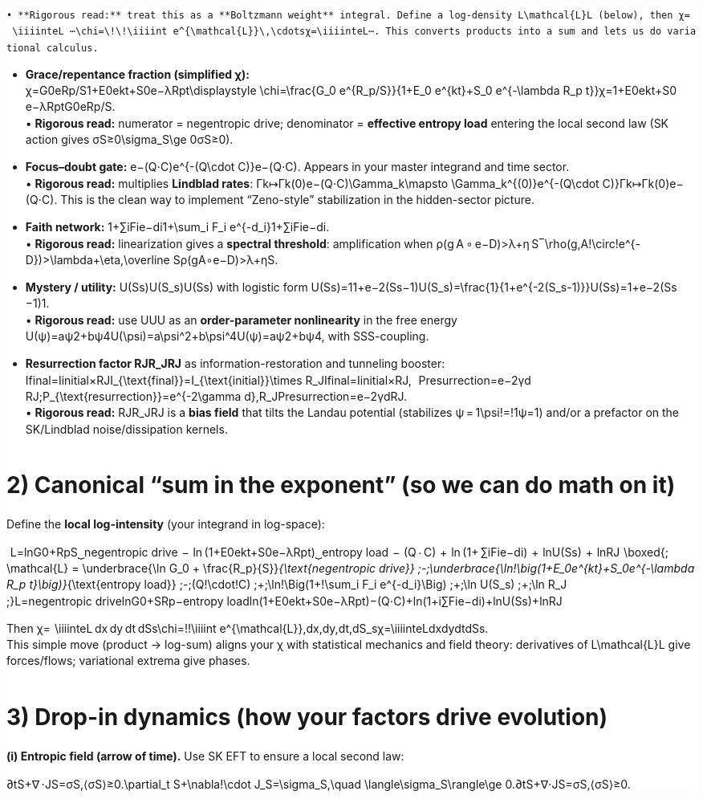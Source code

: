     • **Rigorous read:** treat this as a **Boltzmann weight** integral. Define a log-density L\mathcal{L}L (below), then χ= ⁣ ⁣\iiiinteL ⋯\chi=\!\!\iiiint e^{\mathcal{L}}\,\cdotsχ=\iiiinteL⋯. This converts products into a sum and lets us do variational calculus.
    
- **Grace/repentance fraction (simplified χ):**  
    χ=G0eRp/S1+E0ekt+S0e−λRpt\displaystyle \chi=\frac{G_0 e^{R_p/S}}{1+E_0 e^{kt}+S_0 e^{-\lambda R_p t}}χ=1+E0​ekt+S0​e−λRp​tG0​eRp​/S​.  
    • **Rigorous read:** numerator = negentropic drive; denominator = **effective entropy load** entering the local second law (SK action gives σS≥0\sigma_S\ge 0σS​≥0).
    
- **Focus–doubt gate:** e−(Q⋅C)e^{-(Q\cdot C)}e−(Q⋅C). Appears in your master integrand and time sector.  
    • **Rigorous read:** multiplies **Lindblad rates**: Γk↦Γk(0)e−(Q⋅C)\Gamma_k\mapsto \Gamma_k^{(0)}e^{-(Q\cdot C)}Γk​↦Γk(0)​e−(Q⋅C). This is the clean way to implement “Zeno-style” stabilization in the hidden-sector picture.
    
- **Faith network:** 1+∑iFie−di1+\sum_i F_i e^{-d_i}1+∑i​Fi​e−di​.  
    • **Rigorous read:** linearization gives a **spectral threshold**: amplification when ρ(g A ⁣∘ ⁣e−D)>λ+η S‾\rho(g\,A\!\circ\!e^{-D})>\lambda+\eta\,\overline Sρ(gA∘e−D)>λ+ηS.
    
- **Mystery / utility:** U(Ss)U(S_s)U(Ss​) with logistic form U(Ss)=11+e−2(Ss−1)U(S_s)=\frac{1}{1+e^{-2(S_s-1)}}U(Ss​)=1+e−2(Ss​−1)1​.  
    • **Rigorous read:** use UUU as an **order-parameter nonlinearity** in the free energy U(ψ)=aψ2+bψ4U(\psi)=a\psi^2+b\psi^4U(ψ)=aψ2+bψ4, with SSS-coupling.
    
- **Resurrection factor RJR_JRJ​** as information-restoration and tunneling booster:  
    Ifinal=Iinitial×RJI_{\text{final}}=I_{\text{initial}}\times R_JIfinal​=Iinitial​×RJ​,   Presurrection=e−2γd RJ\;P_{\text{resurrection}}=e^{-2\gamma d}\,R_JPresurrection​=e−2γdRJ​.  
    • **Rigorous read:** RJR_JRJ​ is a **bias field** that tilts the Landau potential (stabilizes ψ ⁣= ⁣1\psi\!=\!1ψ=1) and/or a prefactor on the SK/Lindblad noise/dissipation kernels.
    

# 2) Canonical “sum in the exponent” (so we can do math on it)

Define the **local log-intensity** (your integrand in log-space):

  L=ln⁡G0+RpS⏟negentropic drive  −  ln⁡ ⁣(1+E0ekt+S0e−λRpt)⏟entropy load  −  (Q ⁣⋅ ⁣C)  +  ln⁡ ⁣(1+ ⁣∑iFie−di)  +  ln⁡U(Ss)  +  ln⁡RJ  \boxed{\; \mathcal{L} = \underbrace{\ln G_0 + \frac{R_p}{S}}_{\text{negentropic drive}} \;-\;\underbrace{\ln\!\big(1+E_0e^{kt}+S_0e^{-\lambda R_p t}\big)}_{\text{entropy load}} \;-\;(Q\!\cdot\!C) \;+\;\ln\!\Big(1+\!\sum_i F_i e^{-d_i}\Big) \;+\;\ln U(S_s) \;+\;\ln R_J \;}L=negentropic drivelnG0​+SRp​​​​−entropy loadln(1+E0​ekt+S0​e−λRp​t)​​−(Q⋅C)+ln(1+i∑​Fi​e−di​)+lnU(Ss​)+lnRJ​​

Then χ= ⁣ ⁣\iiiinteL dx dy dt dSs\chi=\!\!\iiiint e^{\mathcal{L}}\,dx\,dy\,dt\,dS_sχ=\iiiinteLdxdydtdSs​.  
This simple move (product → log-sum) aligns your χ with statistical mechanics and field theory: derivatives of L\mathcal{L}L give forces/flows; variational extrema give phases.

# 3) Drop-in dynamics (how your factors drive evolution)

**(i) Entropic field (arrow of time).** Use SK EFT to ensure a local second law:

∂tS+∇ ⁣⋅JS=σS,⟨σS⟩≥0.\partial_t S+\nabla\!\cdot J_S=\sigma_S,\quad \langle\sigma_S\rangle\ge 0.∂t​S+∇⋅JS​=σS​,⟨σS​⟩≥0.
